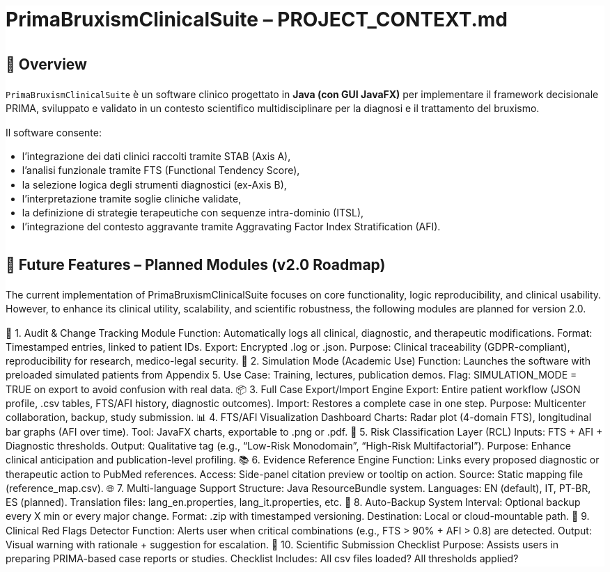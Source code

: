 # PrimaBruxismClinicalSuite – PROJECT_CONTEXT.md

## 🔷 Overview
`PrimaBruxismClinicalSuite` è un software clinico progettato in **Java (con GUI JavaFX)** per implementare il framework decisionale PRIMA, sviluppato e validato in un contesto scientifico multidisciplinare per la diagnosi e il trattamento del bruxismo.

Il software consente:
- l’integrazione dei dati clinici raccolti tramite STAB (Axis A),
- l’analisi funzionale tramite FTS (Functional Tendency Score),
- la selezione logica degli strumenti diagnostici (ex-Axis B),
- l’interpretazione tramite soglie cliniche validate,
- la definizione di strategie terapeutiche con sequenze intra-dominio (ITSL),
- l’integrazione del contesto aggravante tramite Aggravating Factor Index Stratification (AFI).

## 🔮 Future Features – Planned Modules (v2.0 Roadmap)

The current implementation of PrimaBruxismClinicalSuite focuses on core functionality, logic reproducibility, and clinical usability. However, to enhance its clinical utility, scalability, and scientific robustness, the following modules are planned for version 2.0.

🔐 1. Audit & Change Tracking Module
Function: Automatically logs all clinical, diagnostic, and therapeutic modifications.
Format: Timestamped entries, linked to patient IDs.
Export: Encrypted .log or .json.
Purpose: Clinical traceability (GDPR-compliant), reproducibility for research, medico-legal security.
🧪 2. Simulation Mode (Academic Use)
Function: Launches the software with preloaded simulated patients from Appendix 5.
Use Case: Training, lectures, publication demos.
Flag: SIMULATION_MODE = TRUE on export to avoid confusion with real data.
📦 3. Full Case Export/Import Engine
Export: Entire patient workflow (JSON profile, .csv tables, FTS/AFI history, diagnostic outcomes).
Import: Restores a complete case in one step.
Purpose: Multicenter collaboration, backup, study submission.
📊 4. FTS/AFI Visualization Dashboard
Charts: Radar plot (4-domain FTS), longitudinal bar graphs (AFI over time).
Tool: JavaFX charts, exportable to .png or .pdf.
🧬 5. Risk Classification Layer (RCL)
Inputs: FTS + AFI + Diagnostic thresholds.
Output: Qualitative tag (e.g., “Low-Risk Monodomain”, “High-Risk Multifactorial”).
Purpose: Enhance clinical anticipation and publication-level profiling.
📚 6. Evidence Reference Engine
Function: Links every proposed diagnostic or therapeutic action to PubMed references.
Access: Side-panel citation preview or tooltip on action.
Source: Static mapping file (reference_map.csv).
🌐 7. Multi-language Support
Structure: Java ResourceBundle system.
Languages: EN (default), IT, PT-BR, ES (planned).
Translation files: lang_en.properties, lang_it.properties, etc.
💾 8. Auto-Backup System
Interval: Optional backup every X min or every major change.
Format: .zip with timestamped versioning.
Destination: Local or cloud-mountable path.
🧠 9. Clinical Red Flags Detector
Function: Alerts user when critical combinations (e.g., FTS > 90% + AFI > 0.8) are detected.
Output: Visual warning with rationale + suggestion for escalation.
🧾 10. Scientific Submission Checklist
Purpose: Assists users in preparing PRIMA-based case reports or studies.
Checklist Includes:
All csv files loaded?
All thresholds applied?